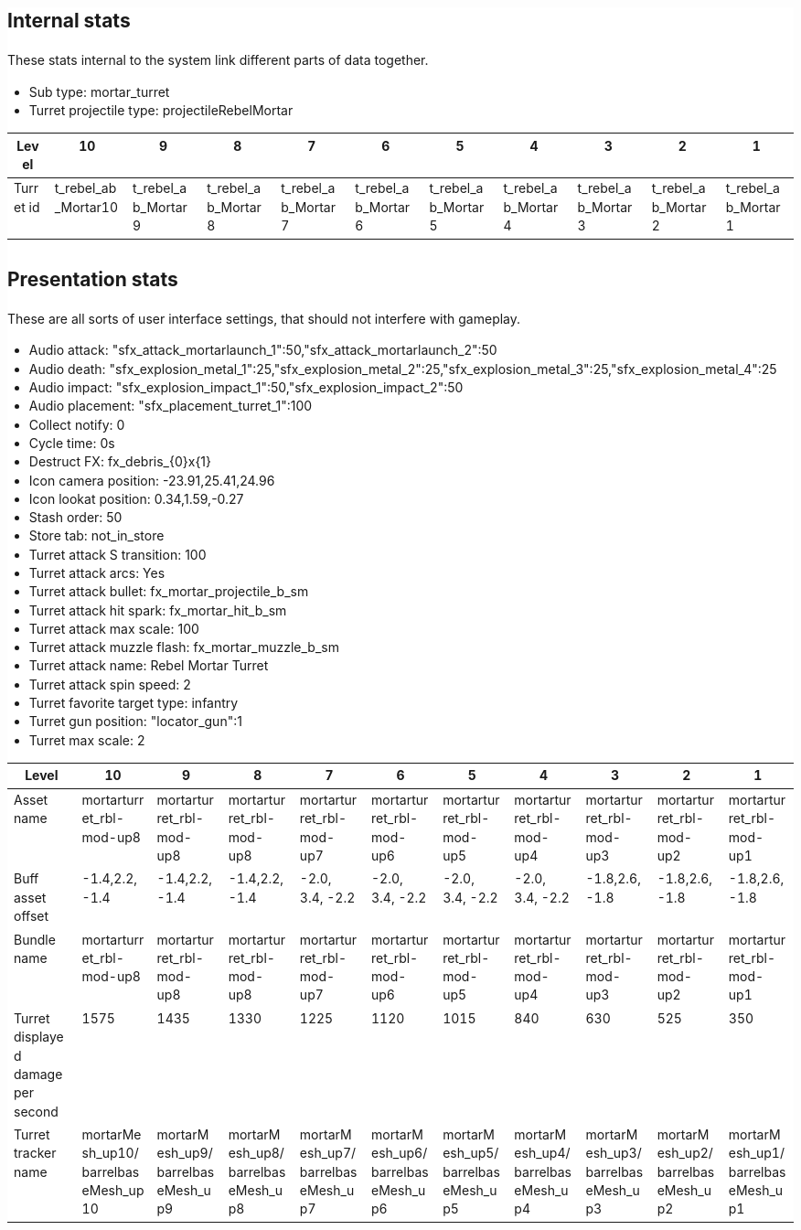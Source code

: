 ## Internal stats

These stats internal to the system link different parts of data together.

  * Sub type: mortar_turret
  * Turret projectile type: projectileRebelMortar

|Level    |10                 |9                 |8                 |7                 |6                 |5                 |4                 |3                 |2                 |1                 |
|---------|-------------------|------------------|------------------|------------------|------------------|------------------|------------------|------------------|------------------|------------------|
|Turret id|t_rebel_ab_Mortar10|t_rebel_ab_Mortar9|t_rebel_ab_Mortar8|t_rebel_ab_Mortar7|t_rebel_ab_Mortar6|t_rebel_ab_Mortar5|t_rebel_ab_Mortar4|t_rebel_ab_Mortar3|t_rebel_ab_Mortar2|t_rebel_ab_Mortar1|


## Presentation stats

These are all sorts of user interface settings, that should not interfere with gameplay.

  * Audio attack: "sfx_attack_mortarlaunch_1":50,"sfx_attack_mortarlaunch_2":50
  * Audio death: "sfx_explosion_metal_1":25,"sfx_explosion_metal_2":25,"sfx_explosion_metal_3":25,"sfx_explosion_metal_4":25
  * Audio impact: "sfx_explosion_impact_1":50,"sfx_explosion_impact_2":50
  * Audio placement: "sfx_placement_turret_1":100
  * Collect notify: 0
  * Cycle time: 0s
  * Destruct FX: fx_debris_{0}x{1}
  * Icon camera position: -23.91,25.41,24.96
  * Icon lookat position: 0.34,1.59,-0.27
  * Stash order: 50
  * Store tab: not_in_store
  * Turret attack S transition: 100
  * Turret attack arcs: Yes
  * Turret attack bullet: fx_mortar_projectile_b_sm
  * Turret attack hit spark: fx_mortar_hit_b_sm
  * Turret attack max scale: 100
  * Turret attack muzzle flash: fx_mortar_muzzle_b_sm
  * Turret attack name: Rebel Mortar Turret
  * Turret attack spin speed: 2
  * Turret favorite target type: infantry
  * Turret gun position: "locator_gun":1
  * Turret max scale: 2

|Level                             |10                                 |9                                |8                                |7                                |6                                |5                                |4                                |3                                |2                                |1                                |
|----------------------------------|-----------------------------------|---------------------------------|---------------------------------|---------------------------------|---------------------------------|---------------------------------|---------------------------------|---------------------------------|---------------------------------|---------------------------------|
|Asset name                        |mortarturret_rbl-mod-up8           |mortarturret_rbl-mod-up8         |mortarturret_rbl-mod-up8         |mortarturret_rbl-mod-up7         |mortarturret_rbl-mod-up6         |mortarturret_rbl-mod-up5         |mortarturret_rbl-mod-up4         |mortarturret_rbl-mod-up3         |mortarturret_rbl-mod-up2         |mortarturret_rbl-mod-up1         |
|Buff asset offset                 |-1.4,2.2,-1.4                      |-1.4,2.2,-1.4                    |-1.4,2.2,-1.4                    |-2.0, 3.4, -2.2                  |-2.0, 3.4, -2.2                  |-2.0, 3.4, -2.2                  |-2.0, 3.4, -2.2                  |-1.8,2.6,-1.8                    |-1.8,2.6,-1.8                    |-1.8,2.6,-1.8                    |
|Bundle name                       |mortarturret_rbl-mod-up8           |mortarturret_rbl-mod-up8         |mortarturret_rbl-mod-up8         |mortarturret_rbl-mod-up7         |mortarturret_rbl-mod-up6         |mortarturret_rbl-mod-up5         |mortarturret_rbl-mod-up4         |mortarturret_rbl-mod-up3         |mortarturret_rbl-mod-up2         |mortarturret_rbl-mod-up1         |
|Turret displayed damage per second|1575                               |1435                             |1330                             |1225                             |1120                             |1015                             |840                              |630                              |525                              |350                              |
|Turret tracker name               |mortarMesh_up10/barrelbaseMesh_up10|mortarMesh_up9/barrelbaseMesh_up9|mortarMesh_up8/barrelbaseMesh_up8|mortarMesh_up7/barrelbaseMesh_up7|mortarMesh_up6/barrelbaseMesh_up6|mortarMesh_up5/barrelbaseMesh_up5|mortarMesh_up4/barrelbaseMesh_up4|mortarMesh_up3/barrelbaseMesh_up3|mortarMesh_up2/barrelbaseMesh_up2|mortarMesh_up1/barrelbaseMesh_up1|


